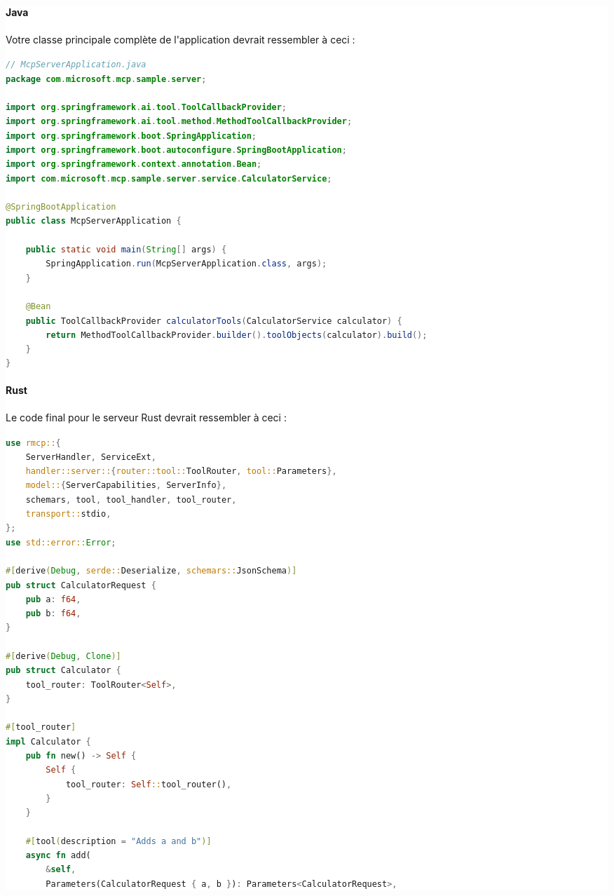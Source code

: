 #### Java

Votre classe principale complète de l'application devrait ressembler à ceci :

```java
// McpServerApplication.java
package com.microsoft.mcp.sample.server;

import org.springframework.ai.tool.ToolCallbackProvider;
import org.springframework.ai.tool.method.MethodToolCallbackProvider;
import org.springframework.boot.SpringApplication;
import org.springframework.boot.autoconfigure.SpringBootApplication;
import org.springframework.context.annotation.Bean;
import com.microsoft.mcp.sample.server.service.CalculatorService;

@SpringBootApplication
public class McpServerApplication {

    public static void main(String[] args) {
        SpringApplication.run(McpServerApplication.class, args);
    }
    
    @Bean
    public ToolCallbackProvider calculatorTools(CalculatorService calculator) {
        return MethodToolCallbackProvider.builder().toolObjects(calculator).build();
    }
}
```

#### Rust

Le code final pour le serveur Rust devrait ressembler à ceci :

```rust
use rmcp::{
    ServerHandler, ServiceExt,
    handler::server::{router::tool::ToolRouter, tool::Parameters},
    model::{ServerCapabilities, ServerInfo},
    schemars, tool, tool_handler, tool_router,
    transport::stdio,
};
use std::error::Error;

#[derive(Debug, serde::Deserialize, schemars::JsonSchema)]
pub struct CalculatorRequest {
    pub a: f64,
    pub b: f64,
}

#[derive(Debug, Clone)]
pub struct Calculator {
    tool_router: ToolRouter<Self>,
}

#[tool_router]
impl Calculator {
    pub fn new() -> Self {
        Self {
            tool_router: Self::tool_router(),
        }
    }
    
    #[tool(description = "Adds a and b")]
    async fn add(
        &self,
        Parameters(CalculatorRequest { a, b }): Parameters<CalculatorRequest>,
```